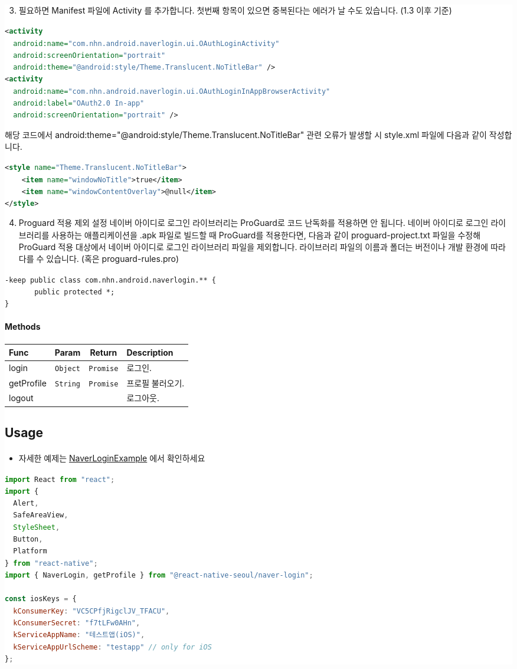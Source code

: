 3. 필요하면 Manifest 파일에 Activity 를 추가합니다.
   첫번째 항목이 있으면 중복된다는 에러가 날 수도 있습니다. (1.3 이후 기준)

```xml
<activity
  android:name="com.nhn.android.naverlogin.ui.OAuthLoginActivity"
  android:screenOrientation="portrait"
  android:theme="@android:style/Theme.Translucent.NoTitleBar" />
<activity
  android:name="com.nhn.android.naverlogin.ui.OAuthLoginInAppBrowserActivity"
  android:label="OAuth2.0 In-app"
  android:screenOrientation="portrait" />
```

해당 코드에서 android:theme="@android:style/Theme.Translucent.NoTitleBar" 관련 오류가 발생할 시 style.xml 파일에 다음과 같이 작성합니다.

```xml
<style name="Theme.Translucent.NoTitleBar">
    <item name="windowNoTitle">true</item>
    <item name="windowContentOverlay">@null</item>
</style>
```

4. Proguard 적용 제외 설정
   네이버 아이디로 로그인 라이브러리는 ProGuard로 코드 난독화를 적용하면 안 됩니다. 네이버 아이디로 로그인 라이브러리를 사용하는 애플리케이션을 .apk 파일로 빌드할 때 ProGuard를 적용한다면, 다음과 같이 proguard-project.txt 파일을 수정해 ProGuard 적용 대상에서 네이버 아이디로 로그인 라이브러리 파일을 제외합니다. 라이브러리 파일의 이름과 폴더는 버전이나 개발 환경에 따라 다를 수 있습니다. (혹은 proguard-rules.pro)

```
-keep public class com.nhn.android.naverlogin.** {
       public protected *;
}
```

#### Methods

| Func       |  Param   |  Return   | Description      |
| :--------- | :------: | :-------: | :--------------- |
| login      | `Object` | `Promise` | 로그인.          |
| getProfile | `String` | `Promise` | 프로필 불러오기. |
| logout     |          |           | 로그아웃.        |

## Usage

- 자세한 예제는 [NaverLoginExample](https://github.com/react-native-seoul/react-native-naver-login/tree/master/NaverLoginExample) 에서 확인하세요

```javascript
import React from "react";
import {
  Alert,
  SafeAreaView,
  StyleSheet,
  Button,
  Platform
} from "react-native";
import { NaverLogin, getProfile } from "@react-native-seoul/naver-login";

const iosKeys = {
  kConsumerKey: "VC5CPfjRigclJV_TFACU",
  kConsumerSecret: "f7tLFw0AHn",
  kServiceAppName: "테스트앱(iOS)",
  kServiceAppUrlScheme: "testapp" // only for iOS
};

```
